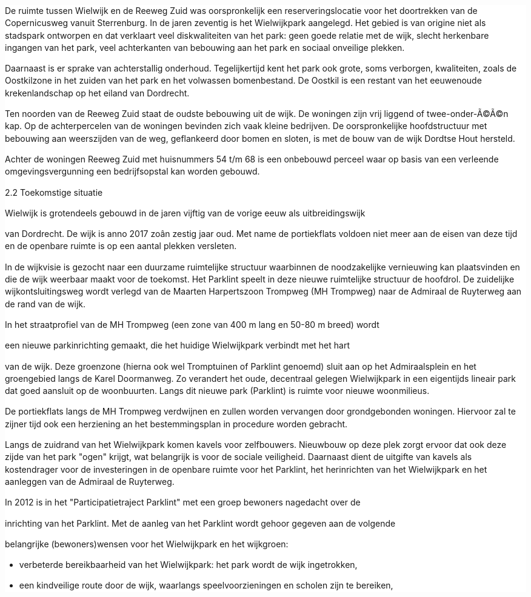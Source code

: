 De ruimte tussen Wielwijk en de Reeweg Zuid was oorspronkelijk een reserveringslocatie voor het doortrekken van de Copernicusweg vanuit Sterrenburg. In de jaren zeventig is het Wielwijkpark aangelegd. Het gebied is van origine niet als stadspark ontworpen en dat verklaart veel diskwaliteiten van het park: geen goede relatie met de wijk, slecht herkenbare ingangen van het park, veel achterkanten van bebouwing aan het park en sociaal onveilige plekken.

Daarnaast is er sprake van achterstallig onderhoud. Tegelijkertijd kent het park ook grote, soms verborgen, kwaliteiten, zoals de Oostkilzone in het zuiden van het park en het volwassen bomenbestand. De Oostkil is een restant van het eeuwenoude krekenlandschap op het eiland van Dordrecht.

Ten noorden van de Reeweg Zuid staat de oudste bebouwing uit de wijk. De woningen zijn vrij liggend of twee\-onder\-Ã©Ã©n kap. Op de achterpercelen van de woningen bevinden zich vaak kleine bedrijven. De oorspronkelijke hoofdstructuur met bebouwing aan weerszijden van de weg, geflankeerd door bomen en sloten, is met de bouw van de wijk Dordtse Hout hersteld.

Achter de woningen Reeweg Zuid met huisnummers 54 t/m 68 is een onbebouwd perceel waar op basis van een verleende omgevingsvergunning een bedrijfsopstal kan worden gebouwd.

2\.2 Toekomstige situatie

Wielwijk is grotendeels gebouwd in de jaren vijftig van de vorige eeuw als uitbreidingswijk

van Dordrecht. De wijk is anno 2017 zoân zestig jaar oud. Met name de portiekflats voldoen niet meer aan de eisen van deze tijd en de openbare ruimte is op een aantal plekken versleten.

In de wijkvisie is gezocht naar een duurzame ruimtelijke structuur waarbinnen de noodzakelijke vernieuwing kan plaatsvinden en die de wijk weerbaar maakt voor de toekomst. Het Parklint speelt in deze nieuwe ruimtelijke structuur de hoofdrol. De zuidelijke wijkontsluitingsweg wordt verlegd van de Maarten Harpertszoon Trompweg (MH Trompweg) naar de Admiraal de Ruyterweg aan de rand van de wijk.

In het straatprofiel van de MH Trompweg (een zone van 400 m lang en 50\-80 m breed) wordt

een nieuwe parkinrichting gemaakt, die het huidige Wielwijkpark verbindt met het hart

van de wijk. Deze groenzone (hierna ook wel Tromptuinen of Parklint genoemd) sluit aan op het Admiraalsplein en het groengebied langs de Karel Doormanweg. Zo verandert het oude, decentraal gelegen Wielwijkpark in een eigentijds lineair park dat goed aansluit op de woonbuurten. Langs dit nieuwe park (Parklint) is ruimte voor nieuwe woonmilieus.

De portiekflats langs de MH Trompweg verdwijnen en zullen worden vervangen door grondgebonden woningen. Hiervoor zal te zijner tijd ook een herziening an het bestemmingsplan in procedure worden gebracht.

Langs de zuidrand van het Wielwijkpark komen kavels voor zelfbouwers. Nieuwbouw op deze plek zorgt ervoor dat ook deze zijde van het park "ogen" krijgt, wat belangrijk is voor de sociale veiligheid. Daarnaast dient de uitgifte van kavels als kostendrager voor de investeringen in de openbare ruimte voor het Parklint, het herinrichten van het Wielwijkpark en het aanleggen van de Admiraal de Ruyterweg.

In 2012 is in het "Participatietraject Parklint" met een groep bewoners nagedacht over de

inrichting van het Parklint. Met de aanleg van het Parklint wordt gehoor gegeven aan de volgende

belangrijke (bewoners)wensen voor het Wielwijkpark en het wijkgroen:

* verbeterde bereikbaarheid van het Wielwijkpark: het park wordt de wijk ingetrokken,

* een kindveilige route door de wijk, waarlangs speelvoorzieningen en scholen zijn te bereiken,
